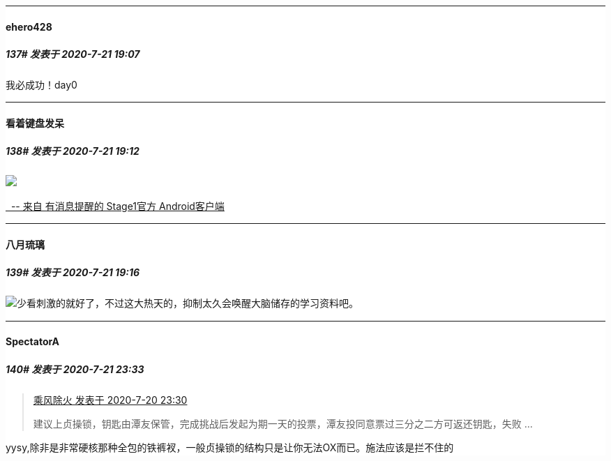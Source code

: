 
-----

####  ehero428  
##### 137#       发表于 2020-7-21 19:07




我必成功！day0







-----

####  看着键盘发呆  
##### 138#       发表于 2020-7-21 19:12



<img src="https://static.saraba1st.com/image/smiley/face2017/009.gif" referrerpolicy="no-referrer">

[  -- 来自 有消息提醒的 Stage1官方 Android客户端](https://www.coolapk.com/apk/140634)







-----

####  八月琉璃  
##### 139#       发表于 2020-7-21 19:16



<img src="https://static.saraba1st.com/image/smiley/face2017/067.png" referrerpolicy="no-referrer">少看刺激的就好了，不过这大热天的，抑制太久会唤醒大脑储存的学习资料吧。







-----

####  SpectatorA  
##### 140#       发表于 2020-7-21 23:33



<blockquote><a href="httphttps://bbs.saraba1st.com/2b/forum.php?mod=redirect&amp;goto=findpost&amp;pid=48169007&amp;ptid=1949984" target="_blank">乘风除火 发表于 2020-7-20 23:30</a>

建议上贞操锁，钥匙由潭友保管，完成挑战后发起为期一天的投票，潭友投同意票过三分之二方可返还钥匙，失败 ...</blockquote>
yysy,除非是非常硬核那种全包的铁裤衩，一般贞操锁的结构只是让你无法OX而已。施法应该是拦不住的





